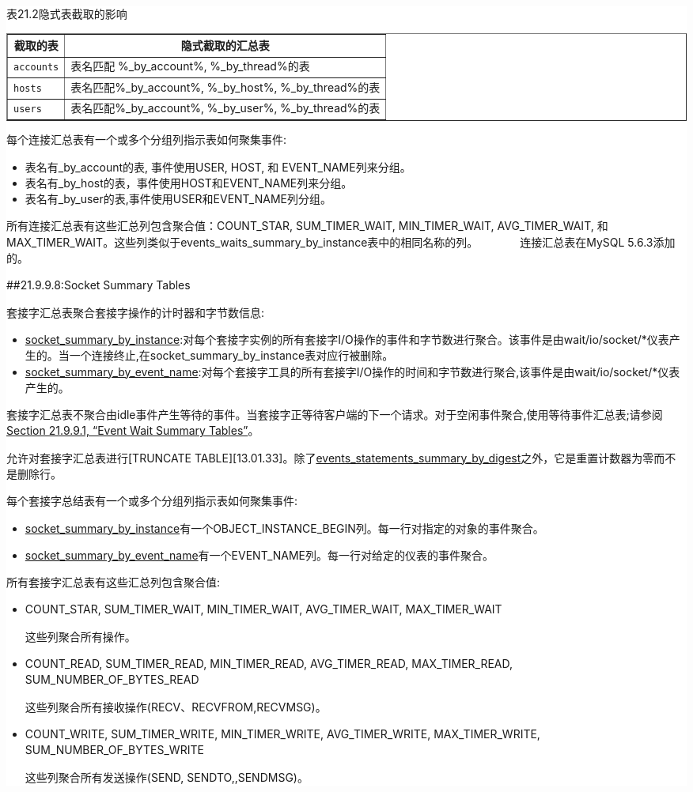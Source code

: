 表21.2隐式表截取的影响
<table summary="Effect of Implicit Table Truncation" border="1"><colgroup><col><col></colgroup><thead><tr><th scope="col">截取的表</th><th scope="col">隐式截取的汇总表</th></tr></thead><tbody><tr><td scope="row"><code class="literal">accounts</code></td><td>表名匹配 %_by_account%, %_by_thread%的表</td></tr><tr><td scope="row"><code class="literal">hosts</code></td><td>表名匹配%_by_account%, %_by_host%, %_by_thread%的表</td></tr><tr><td scope="row"><code class="literal">users</code></td><td>表名匹配%_by_account%, %_by_user%, %_by_thread%的表</td></tr></tbody></table>


每个连接汇总表有一个或多个分组列指示表如何聚集事件:

- 表名有\_by\_account的表, 事件使用USER, HOST, 和 EVENT\_NAME列来分组。　　　　
- 表名有\_by\_host的表，事件使用HOST和EVENT\_NAME列来分组。　　　　
- 表名有\_by\_user的表,事件使用USER和EVENT\_NAME列分组。

所有连接汇总表有这些汇总列包含聚合值：COUNT\_STAR, SUM\_TIMER\_WAIT, MIN\_TIMER\_WAIT, AVG\_TIMER\_WAIT, 和 MAX\_TIMER\_WAIT。这些列类似于events\_waits\_summary\_by\_instance表中的相同名称的列。　　　　
连接汇总表在MySQL 5.6.3添加的。


##<a name="21.09.09.08">21.9.9.8:Socket Summary Tables</a>

套接字汇总表聚合套接字操作的计时器和字节数信息:

- [socket_summary_by_instance](./21.09.09_Performance_Schema_Summary_Tables.md#21.09.09.08):对每个套接字实例的所有套接字I/O操作的事件和字节数进行聚合。该事件是由wait/io/socket/*仪表产生的。当一个连接终止,在socket\_summary\_by\_instance表对应行被删除。
- [socket_summary_by_event_name](./21.09.09_Performance_Schema_Summary_Tables.md#21.09.09.08):对每个套接字工具的所有套接字I/O操作的时间和字节数进行聚合,该事件是由wait/io/socket/*仪表产生的。

套接字汇总表不聚合由idle事件产生等待的事件。当套接字正等待客户端的下一个请求。对于空闲事件聚合,使用等待事件汇总表;请参阅[Section 21.9.9.1, “Event Wait Summary Tables”](./21.09.09_Performance_Schema_Summary_Tables.md#21.09.09.01)。　　　　

允许对套接字汇总表进行[TRUNCATE TABLE][13.01.33]。除了[events_statements_summary_by_digest](./21.09.09_Performance_Schema_Summary_Tables.md#21.09.09.03)之外，它是重置计数器为零而不是删除行。

每个套接字总结表有一个或多个分组列指示表如何聚集事件:

- [socket_summary_by_instance](./21.09.09_Performance_Schema_Summary_Tables.md#21.09.09.08)有一个OBJECT\_INSTANCE\_BEGIN列。每一行对指定的对象的事件聚合。　　　　

- [socket_summary_by_event_name](./21.09.09_Performance_Schema_Summary_Tables.md#21.09.09.08)有一个EVENT\_NAME列。每一行对给定的仪表的事件聚合。

所有套接字汇总表有这些汇总列包含聚合值:

- COUNT\_STAR, SUM\_TIMER\_WAIT, MIN\_TIMER\_WAIT, AVG\_TIMER\_WAIT, MAX\_TIMER\_WAIT 

	这些列聚合所有操作。　　　　



- COUNT\_READ, SUM\_TIMER\_READ, MIN\_TIMER\_READ, AVG\_TIMER\_READ, MAX\_TIMER\_READ, SUM\_NUMBER\_OF\_BYTES\_READ 

	这些列聚合所有接收操作(RECV、RECVFROM,RECVMSG)。　　　　

- COUNT\_WRITE, SUM\_TIMER\_WRITE, MIN\_TIMER\_WRITE, AVG\_TIMER\_WRITE, MAX\_TIMER\_WRITE, SUM\_NUMBER\_OF\_BYTES\_WRITE 

	这些列聚合所有发送操作(SEND, SENDTO,,SENDMSG)。　　　　
